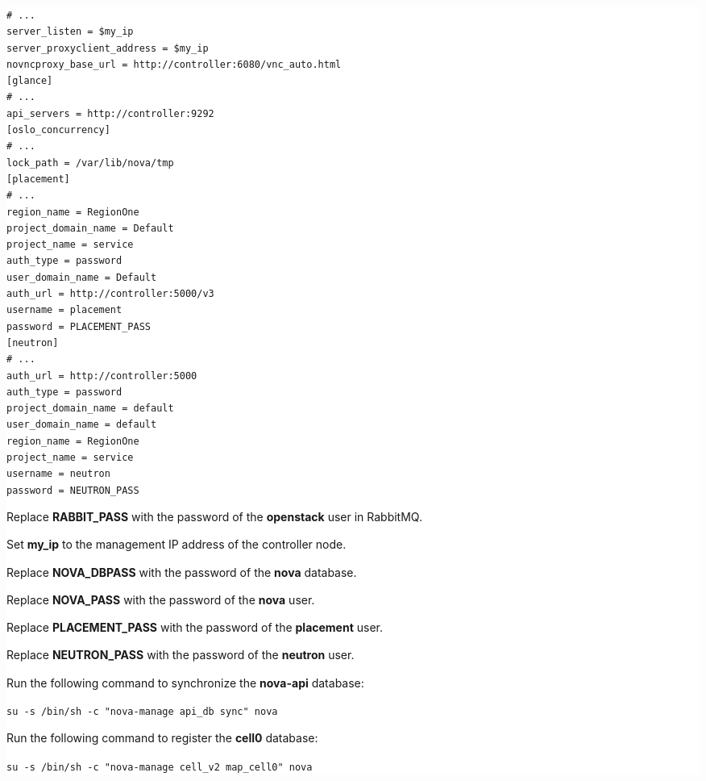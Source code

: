    ```
   # ...
   server_listen = $my_ip
   server_proxyclient_address = $my_ip
   novncproxy_base_url = http://controller:6080/vnc_auto.html
   [glance]
   # ...
   api_servers = http://controller:9292
   [oslo_concurrency]
   # ...
   lock_path = /var/lib/nova/tmp
   [placement]
   # ...
   region_name = RegionOne
   project_domain_name = Default
   project_name = service
   auth_type = password
   user_domain_name = Default
   auth_url = http://controller:5000/v3
   username = placement
   password = PLACEMENT_PASS
   [neutron]
   # ...
   auth_url = http://controller:5000
   auth_type = password
   project_domain_name = default
   user_domain_name = default
   region_name = RegionOne
   project_name = service
   username = neutron
   password = NEUTRON_PASS
   ```
   
   Replace **RABBIT\_PASS** with the password of the **openstack** user in RabbitMQ.
   
   Set **my\_ip** to the management IP address of the controller node.
   
   Replace **NOVA\_DBPASS** with the password of the **nova** database.
   
   Replace **NOVA\_PASS** with the password of the **nova** user.
   
   Replace **PLACEMENT\_PASS** with the password of the **placement** user.
   
   Replace **NEUTRON\_PASS** with the password of the **neutron** user.
   
   Run the following command to synchronize the **nova-api** database:
   
   ```
   su -s /bin/sh -c "nova-manage api_db sync" nova
   ```
   
   Run the following command to register the **cell0** database:
   
   ```
   su -s /bin/sh -c "nova-manage cell_v2 map_cell0" nova
   ```
   